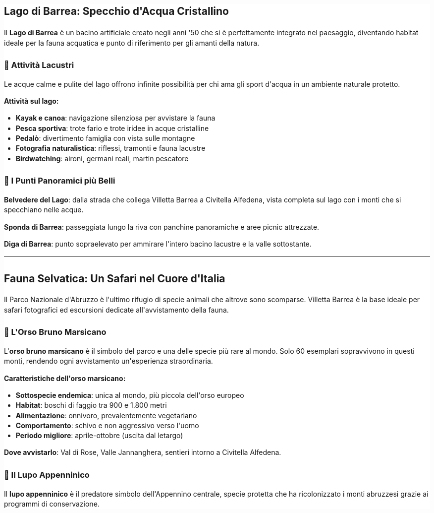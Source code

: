 ## Lago di Barrea: Specchio d'Acqua Cristallino

Il **Lago di Barrea** è un bacino artificiale creato negli anni '50 che si è perfettamente integrato nel paesaggio, diventando habitat ideale per la fauna acquatica e punto di riferimento per gli amanti della natura.

### **🛶 Attività Lacustri**

Le acque calme e pulite del lago offrono infinite possibilità per chi ama gli sport d'acqua in un ambiente naturale protetto.

**Attività sul lago:**
- **Kayak e canoa**: navigazione silenziosa per avvistare la fauna
- **Pesca sportiva**: trote fario e trote iridee in acque cristalline
- **Pedalò**: divertimento famiglia con vista sulle montagne
- **Fotografia naturalistica**: riflessi, tramonti e fauna lacustre
- **Birdwatching**: aironi, germani reali, martin pescatore

### **📸 I Punti Panoramici più Belli**

**Belvedere del Lago**: dalla strada che collega Villetta Barrea a Civitella Alfedena, vista completa sul lago con i monti che si specchiano nelle acque.

**Sponda di Barrea**: passeggiata lungo la riva con panchine panoramiche e aree picnic attrezzate.

**Diga di Barrea**: punto sopraelevato per ammirare l'intero bacino lacustre e la valle sottostante.

---

## Fauna Selvatica: Un Safari nel Cuore d'Italia

Il Parco Nazionale d'Abruzzo è l'ultimo rifugio di specie animali che altrove sono scomparse. Villetta Barrea è la base ideale per safari fotografici ed escursioni dedicate all'avvistamento della fauna.

### **🐻 L'Orso Bruno Marsicano**

L'**orso bruno marsicano** è il simbolo del parco e una delle specie più rare al mondo. Solo 60 esemplari sopravvivono in questi monti, rendendo ogni avvistamento un'esperienza straordinaria.

**Caratteristiche dell'orso marsicano:**
- **Sottospecie endemica**: unica al mondo, più piccola dell'orso europeo
- **Habitat**: boschi di faggio tra 900 e 1.800 metri
- **Alimentazione**: onnivoro, prevalentemente vegetariano
- **Comportamento**: schivo e non aggressivo verso l'uomo
- **Periodo migliore**: aprile-ottobre (uscita dal letargo)

**Dove avvistarlo**: Val di Rose, Valle Jannanghera, sentieri intorno a Civitella Alfedena.

### **🐺 Il Lupo Appenninico**

Il **lupo appenninico** è il predatore simbolo dell'Appennino centrale, specie protetta che ha ricolonizzato i monti abruzzesi grazie ai programmi di conservazione.

